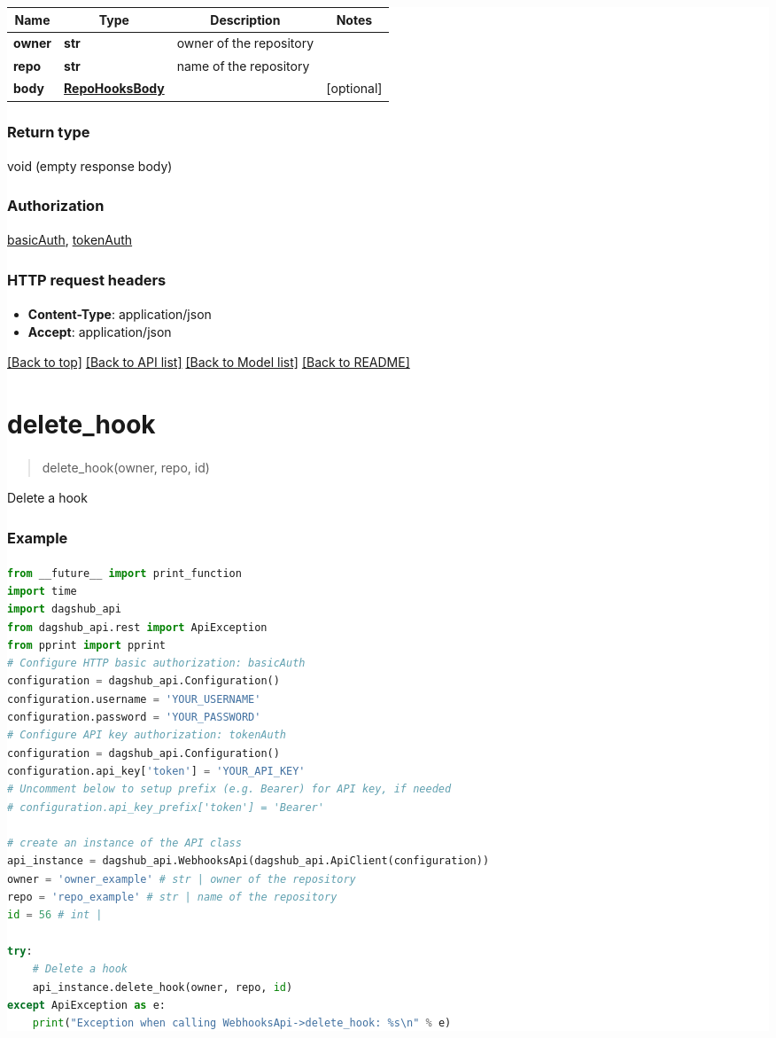 Name | Type | Description  | Notes
------------- | ------------- | ------------- | -------------
 **owner** | **str**| owner of the repository | 
 **repo** | **str**| name of the repository | 
 **body** | [**RepoHooksBody**](RepoHooksBody.md)|  | [optional] 

### Return type

void (empty response body)

### Authorization

[basicAuth](../README.md#basicAuth), [tokenAuth](../README.md#tokenAuth)

### HTTP request headers

 - **Content-Type**: application/json
 - **Accept**: application/json

[[Back to top]](#) [[Back to API list]](../README.md#documentation-for-api-endpoints) [[Back to Model list]](../README.md#documentation-for-models) [[Back to README]](../README.md)

# **delete_hook**
> delete_hook(owner, repo, id)

Delete a hook

### Example
```python
from __future__ import print_function
import time
import dagshub_api
from dagshub_api.rest import ApiException
from pprint import pprint
# Configure HTTP basic authorization: basicAuth
configuration = dagshub_api.Configuration()
configuration.username = 'YOUR_USERNAME'
configuration.password = 'YOUR_PASSWORD'
# Configure API key authorization: tokenAuth
configuration = dagshub_api.Configuration()
configuration.api_key['token'] = 'YOUR_API_KEY'
# Uncomment below to setup prefix (e.g. Bearer) for API key, if needed
# configuration.api_key_prefix['token'] = 'Bearer'

# create an instance of the API class
api_instance = dagshub_api.WebhooksApi(dagshub_api.ApiClient(configuration))
owner = 'owner_example' # str | owner of the repository
repo = 'repo_example' # str | name of the repository
id = 56 # int | 

try:
    # Delete a hook
    api_instance.delete_hook(owner, repo, id)
except ApiException as e:
    print("Exception when calling WebhooksApi->delete_hook: %s\n" % e)
```
